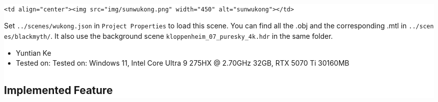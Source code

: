     <td align="center"><img src="img/sunwukong.png" width="450" alt="sunwukong"></td>
  </tr>
</table>

Set `../scenes/wukong.json` in `Project Properties` to load this scene. You can find all the .obj and the corresponding .mtl in  `../scenes/blackmyth/`. It also use the background scene `kloppenheim_07_puresky_4k.hdr` in the same folder.

* Yuntian Ke
* Tested on: Tested on: Windows 11, Intel Core Ultra 9 275HX @ 2.70GHz 32GB, RTX 5070 Ti 30160MB

## Implemented Feature
